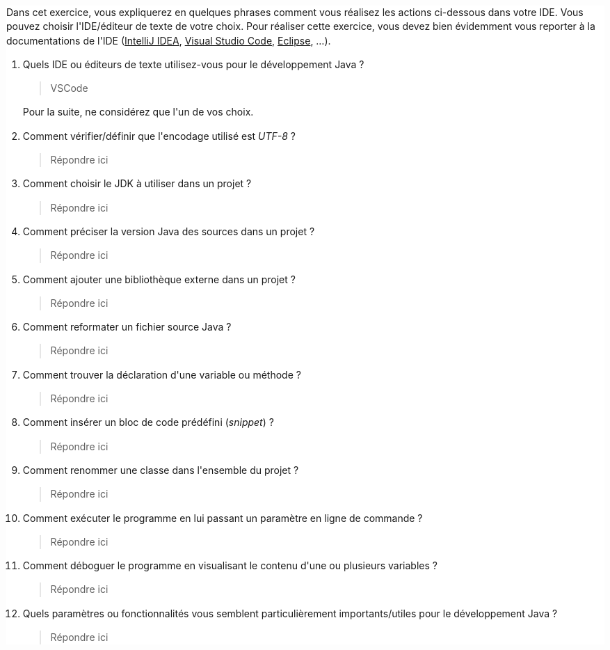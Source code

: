 Dans cet exercice, vous expliquerez en quelques phrases comment vous réalisez les actions ci-dessous dans votre IDE.
Vous pouvez choisir l'IDE/éditeur de texte de votre choix.
Pour réaliser cette exercice, vous devez bien évidemment vous reporter à la documentations de l'IDE ([IntelliJ IDEA](https://www.jetbrains.com/help/idea/discover-intellij-idea.html#developer-tools), [Visual Studio Code](https://code.visualstudio.com/docs), [Eclipse](https://help.eclipse.org/2020-09/index.jsp), …).

1. Quels IDE ou éditeurs de texte utilisez-vous pour le développement Java ?

   > VSCode

   Pour la suite, ne considérez que l'un de vos choix.

1. Comment vérifier/définir que l'encodage utilisé est *UTF-8* ?

   > Répondre ici

1. Comment choisir le JDK à utiliser dans un projet ?

   > Répondre ici

1. Comment préciser la version Java des sources dans un projet ?

   > Répondre ici

1. Comment ajouter une bibliothèque externe dans un projet ?

   > Répondre ici

1. Comment reformater un fichier source Java ?

   > Répondre ici

1. Comment trouver la déclaration d'une variable ou méthode ?

   > Répondre ici

1. Comment insérer un bloc de code prédéfini (*snippet*) ?

   > Répondre ici

1. Comment renommer une classe dans l'ensemble du projet ?

   > Répondre ici

1. Comment exécuter le programme en lui passant un paramètre en ligne de commande ?

   > Répondre ici

1. Comment déboguer le programme en visualisant le contenu d'une ou plusieurs variables ?

   > Répondre ici

1. Quels paramètres ou fonctionnalités vous semblent particulièrement importants/utiles pour le développement Java ?

   > Répondre ici
